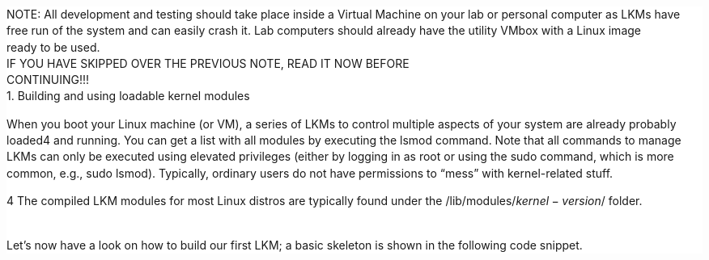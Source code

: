 </div>
</div>
</div>
</div>
<div class="layoutArea">
<div class="column">
NOTE: All development and testing should take place inside a Virtual Machine on your lab or personal computer as LKMs have free run of the system and can easily crash it. Lab computers should already have the utility VMbox with a Linux image

</div>
</div>
<div class="layoutArea">
<div class="column">
ready to be used.

</div>
</div>
<div class="layoutArea">
<div class="column">
IF YOU HAVE SKIPPED OVER THE PREVIOUS NOTE, READ IT NOW BEFORE

</div>
</div>
<div class="layoutArea">
<div class="column">
CONTINUING!!!

</div>
</div>
<div class="layoutArea">
<div class="column">
1. Building and using loadable kernel modules

When you boot your Linux machine (or VM), a series of LKMs to control multiple aspects of your system are already probably loaded4 and running. You can get a list with all modules by executing the lsmod command. Note that all commands to manage LKMs can only be executed using elevated privileges (either by logging in as root or using the sudo command, which is more common, e.g., sudo lsmod). Typically, ordinary users do not have permissions to “mess” with kernel-related stuff.

4 The compiled LKM modules for most Linux distros are typically found under the /lib/modules/$kernel- version$/ folder.

</div>
</div>
<div class="layoutArea">
<div class="column"></div>
</div>
</div>
<div class="page" title="Page 10">
<div class="layoutArea">
<div class="column">
&nbsp;

</div>
</div>
<div class="layoutArea">
<div class="column">
Let’s now have a look on how to build our first LKM; a basic skeleton is shown in the following code snippet.
